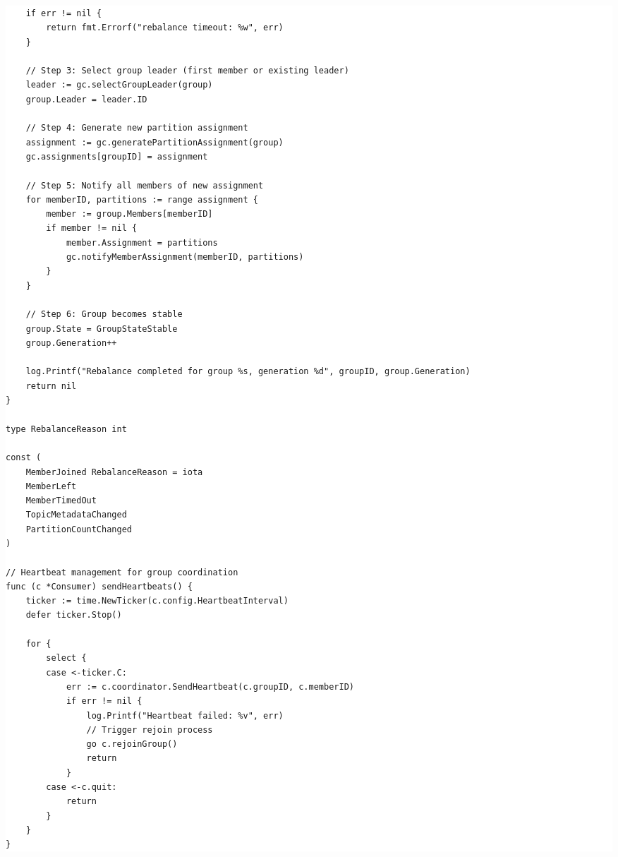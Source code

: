 ```
    if err != nil {
        return fmt.Errorf("rebalance timeout: %w", err)
    }
    
    // Step 3: Select group leader (first member or existing leader)
    leader := gc.selectGroupLeader(group)
    group.Leader = leader.ID
    
    // Step 4: Generate new partition assignment
    assignment := gc.generatePartitionAssignment(group)
    gc.assignments[groupID] = assignment
    
    // Step 5: Notify all members of new assignment
    for memberID, partitions := range assignment {
        member := group.Members[memberID]
        if member != nil {
            member.Assignment = partitions
            gc.notifyMemberAssignment(memberID, partitions)
        }
    }
    
    // Step 6: Group becomes stable
    group.State = GroupStateStable
    group.Generation++
    
    log.Printf("Rebalance completed for group %s, generation %d", groupID, group.Generation)
    return nil
}

type RebalanceReason int

const (
    MemberJoined RebalanceReason = iota
    MemberLeft
    MemberTimedOut
    TopicMetadataChanged
    PartitionCountChanged
)

// Heartbeat management for group coordination
func (c *Consumer) sendHeartbeats() {
    ticker := time.NewTicker(c.config.HeartbeatInterval)
    defer ticker.Stop()
    
    for {
        select {
        case <-ticker.C:
            err := c.coordinator.SendHeartbeat(c.groupID, c.memberID)
            if err != nil {
                log.Printf("Heartbeat failed: %v", err)
                // Trigger rejoin process
                go c.rejoinGroup()
                return
            }
        case <-c.quit:
            return
        }
    }
}
```
